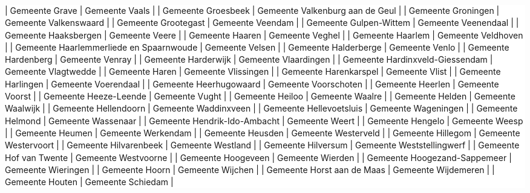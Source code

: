 | Gemeente Grave  | Gemeente Vaals  |
| Gemeente Groesbeek  | Gemeente Valkenburg aan de Geul  |
| Gemeente Groningen  | Gemeente Valkenswaard  |
| Gemeente Grootegast  | Gemeente Veendam  |
| Gemeente Gulpen-Wittem  | Gemeente Veenendaal  |
| Gemeente Haaksbergen  | Gemeente Veere  |
| Gemeente Haaren  | Gemeente Veghel  |
| Gemeente Haarlem  | Gemeente Veldhoven  |
| Gemeente Haarlemmerliede en Spaarnwoude  | Gemeente Velsen  |
| Gemeente Halderberge  | Gemeente Venlo  |
| Gemeente Hardenberg  | Gemeente Venray  |
| Gemeente Harderwijk  | Gemeente Vlaardingen  |
| Gemeente Hardinxveld-Giessendam  | Gemeente Vlagtwedde  |
| Gemeente Haren  | Gemeente Vlissingen  |
| Gemeente Harenkarspel  | Gemeente Vlist  |
| Gemeente Harlingen  | Gemeente Voerendaal  |
| Gemeente Heerhugowaard  | Gemeente Voorschoten  |
| Gemeente Heerlen  | Gemeente Voorst  |
| Gemeente Heeze-Leende  | Gemeente Vught  |
| Gemeente Heiloo  | Gemeente Waalre  |
| Gemeente Helden  | Gemeente Waalwijk  |
| Gemeente Hellendoorn  | Gemeente Waddinxveen  |
| Gemeente Hellevoetsluis  | Gemeente Wageningen  |
| Gemeente Helmond  | Gemeente Wassenaar  |
| Gemeente Hendrik-Ido-Ambacht  | Gemeente Weert  |
| Gemeente Hengelo  | Gemeente Weesp  |
| Gemeente Heumen  | Gemeente Werkendam  |
| Gemeente Heusden  | Gemeente Westerveld  |
| Gemeente Hillegom  | Gemeente Westervoort  |
| Gemeente Hilvarenbeek  | Gemeente Westland  |
| Gemeente Hilversum  | Gemeente Weststellingwerf  |
| Gemeente Hof van Twente  | Gemeente Westvoorne  |
| Gemeente Hoogeveen  | Gemeente Wierden  |
| Gemeente Hoogezand-Sappemeer  | Gemeente Wieringen  |
| Gemeente Hoorn  | Gemeente Wijchen  |
| Gemeente Horst aan de Maas  | Gemeente Wijdemeren  |
| Gemeente Houten  | Gemeente Schiedam  |